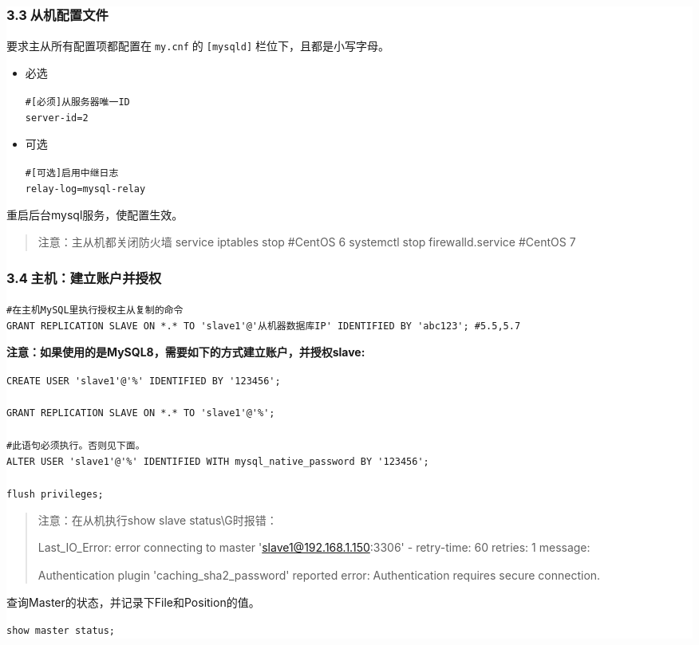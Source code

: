 ### 3.3 从机配置文件

要求主从所有配置项都配置在 `my.cnf` 的 `[mysqld]` 栏位下，且都是小写字母。

* 必选

  ```mysql
  #[必须]从服务器唯一ID
  server-id=2
  ```

* 可选

  ```mysql
  #[可选]启用中继日志
  relay-log=mysql-relay
  ```

重启后台mysql服务，使配置生效。

> 注意：主从机都关闭防火墙
> service iptables stop #CentOS 6
> systemctl stop firewalld.service #CentOS 7

### 3.4 主机：建立账户并授权

```mysql
#在主机MySQL里执行授权主从复制的命令
GRANT REPLICATION SLAVE ON *.* TO 'slave1'@'从机器数据库IP' IDENTIFIED BY 'abc123'; #5.5,5.7
```

**注意：如果使用的是MySQL8，需要如下的方式建立账户，并授权slave:**

```mysql
CREATE USER 'slave1'@'%' IDENTIFIED BY '123456';

GRANT REPLICATION SLAVE ON *.* TO 'slave1'@'%';

#此语句必须执行。否则见下面。
ALTER USER 'slave1'@'%' IDENTIFIED WITH mysql_native_password BY '123456';

flush privileges;
```

> 注意：在从机执行show slave status\G时报错： 
>
> Last_IO_Error: error connecting to master 'slave1@192.168.1.150:3306' - retry-time: 60 retries: 1 message: 
>
> Authentication plugin 'caching_sha2_password' reported error: Authentication requires secure connection.

查询Master的状态，并记录下File和Position的值。

```mysql
show master status;
```
